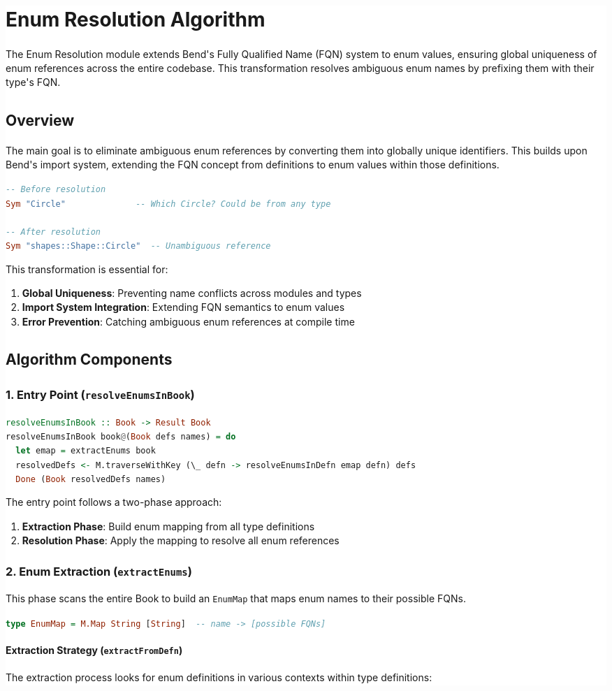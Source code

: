 # Enum Resolution Algorithm

The Enum Resolution module extends Bend's Fully Qualified Name (FQN) system to enum values, ensuring global uniqueness of enum references across the entire codebase. This transformation resolves ambiguous enum names by prefixing them with their type's FQN.

## Overview

The main goal is to eliminate ambiguous enum references by converting them into globally unique identifiers. This builds upon Bend's import system, extending the FQN concept from definitions to enum values within those definitions.

```haskell
-- Before resolution
Sym "Circle"              -- Which Circle? Could be from any type

-- After resolution
Sym "shapes::Shape::Circle"  -- Unambiguous reference
```

This transformation is essential for:
1. **Global Uniqueness**: Preventing name conflicts across modules and types
2. **Import System Integration**: Extending FQN semantics to enum values
3. **Error Prevention**: Catching ambiguous enum references at compile time

## Algorithm Components

### 1. Entry Point (`resolveEnumsInBook`)

```haskell
resolveEnumsInBook :: Book -> Result Book
resolveEnumsInBook book@(Book defs names) = do
  let emap = extractEnums book
  resolvedDefs <- M.traverseWithKey (\_ defn -> resolveEnumsInDefn emap defn) defs
  Done (Book resolvedDefs names)
```

The entry point follows a two-phase approach:
1. **Extraction Phase**: Build enum mapping from all type definitions
2. **Resolution Phase**: Apply the mapping to resolve all enum references

### 2. Enum Extraction (`extractEnums`)

This phase scans the entire Book to build an `EnumMap` that maps enum names to their possible FQNs.

```haskell
type EnumMap = M.Map String [String]  -- name -> [possible FQNs]
```

#### Extraction Strategy (`extractFromDefn`)

The extraction process looks for enum definitions in various contexts within type definitions:
